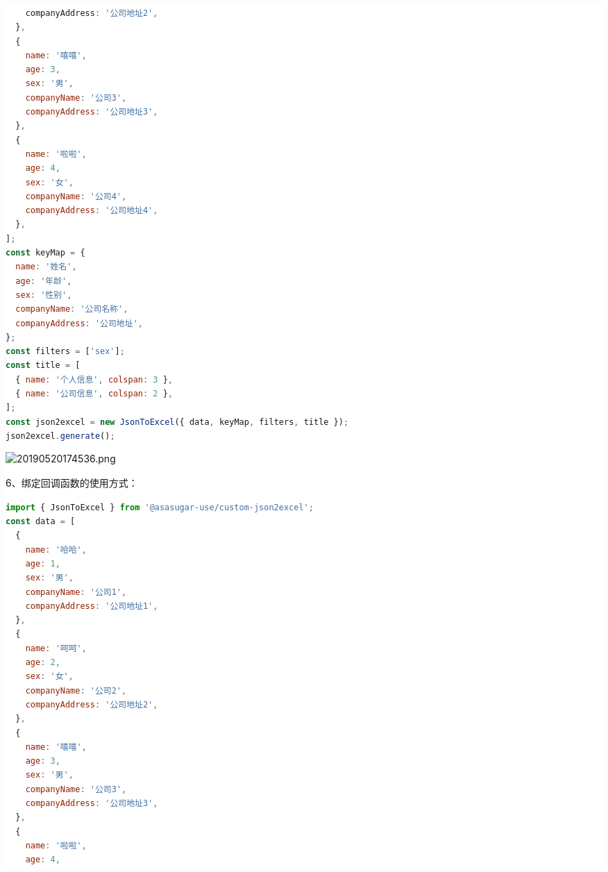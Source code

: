 ```js
    companyAddress: '公司地址2',
  },
  {
    name: '嘻嘻',
    age: 3,
    sex: '男',
    companyName: '公司3',
    companyAddress: '公司地址3',
  },
  {
    name: '啦啦',
    age: 4,
    sex: '女',
    companyName: '公司4',
    companyAddress: '公司地址4',
  },
];
const keyMap = {
  name: '姓名',
  age: '年龄',
  sex: '性别',
  companyName: '公司名称',
  companyAddress: '公司地址',
};
const filters = ['sex'];
const title = [
  { name: '个人信息', colspan: 3 },
  { name: '公司信息', colspan: 2 },
];
const json2excel = new JsonToExcel({ data, keyMap, filters, title });
json2excel.generate();
```

![20190520174536.png](https://i.loli.net/2019/05/20/5ce27741a660624320.png)

6、绑定回调函数的使用方式：

```js
import { JsonToExcel } from '@asasugar-use/custom-json2excel';
const data = [
  {
    name: '哈哈',
    age: 1,
    sex: '男',
    companyName: '公司1',
    companyAddress: '公司地址1',
  },
  {
    name: '呵呵',
    age: 2,
    sex: '女',
    companyName: '公司2',
    companyAddress: '公司地址2',
  },
  {
    name: '嘻嘻',
    age: 3,
    sex: '男',
    companyName: '公司3',
    companyAddress: '公司地址3',
  },
  {
    name: '啦啦',
    age: 4,
```